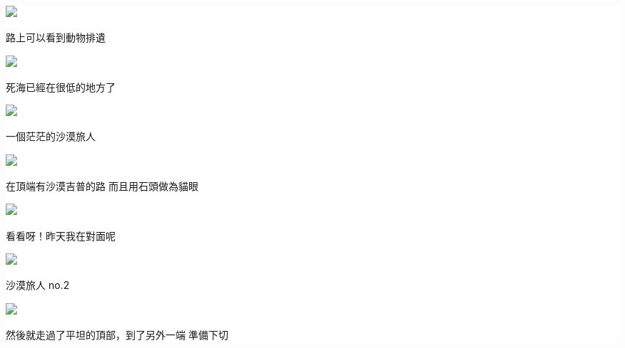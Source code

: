![](https://lh3.googleusercontent.com/FS4-ZQnIkjxJXhEuSJfvlGuJ3bCWkqFslzH0Tq2HYlyHqigXMxXqDWA_YgkqinzioLPfaazKiJkpfsgpv9U5tlSyZpUvdJ7ADjEottn-gQy7vUddzTAMn_3pT-JhQNO9LW0_MyKb8TNs_Iuwngjw51q0v0gGuPCzGh5NH0eHiJtzywcgIxk_dF10RGIBeiUbmVaHCCNZxJQL9qGJrgCssD_rjvFysr1Q25znPxdFOdfa_AnFdddWraiRczUvcu8aq8pwvtqObHb68qJRR1Iy635LG-Xo6MRURtCNXNYqpQw4heOl3M-3DT-JQYP4bDYkdVtO20N1kid3-1vTFNhkep-omCcMXM95vFswvUt53XyJ21rlhShq5kqSiGkDbTHs-XmGGktWTvjqGepLFGFt_RmMYI0hpbkZxI5uI2N9YcHT6P5ZgB-Hw_clBrDVDUcI_tgOm3dc_FuF6jZLZ7LQ5XJXAfXUOb4D7fLLeZM1mgobGHVtstTDK97dq-TcFz8T1nyGXW2_AM6teng7Y9_BfgvYxUzHtXQh54WMaEnOIwRqVYgp4ke23VaIDDIt4UQ1MsxKYucoQmtDadDZ0TMYXkOzKVT0ubB35aKWd1_Dns7TJRpbQKs15Nt52tKMEJlhTzAYa9YDxqvFT_YEj95XwAZF8ARC1OVCDqHktw4qQsSr0GDqX25jK8ISuvEUzj_CRvdRtNoMfZx6s6_aHgrKq-zSfNP2HckTxkyZjkYvtKOvpqgdKYZ5hl8O=w440-h586-no)


路上可以看到動物排遺



![](https://lh3.googleusercontent.com/V3-khaoP1gZmW4jxvQpa7kq6LyRziV103CEN0ptVoFr7oFupWgTL1tHlIU-6HtGtHoL-99uTe1ReFa3od4EbKOZQlXW7PWdZhWfSU4xcFm7UkfNP5TMgSCb9P4_1DQShfXo2O6T9vBXtJi1rq3pSTauzNtyFKZwswFL1qZ4oOyDWiDWajQnJQup1U_VUOBtDaxc0F5jyyShD163Py8TxXMYwTDTlz7rxHGnWKamkfd5DEYMzOzQr10psWo1LQgWUgaj7oH06CLLTK2YX0WODI18rKxHbvmgdJHCOKsngdv7RtnycKQz-JZnFEQ4YdB4O6GyE2w5BA3cXN2JeElSlpGPl5_WUhiZjzMfSUtPtez1kqR7ePa18IhWTdKj0McLPM3z9ei1aDJZMr4H2xjYGBGz3n9tnfZu4MhCxZLc03CImXS3Kxjh70sFSmWlWRms2-NR3fN0y7vsVXQ_q0ujw3zKsCgskNCp_GE89h2v9L7Mernmp6tPFoMwZGomahNftzUZoiXfomdYhaV06aujS-rY_vCS8Vu04nWt0gjp4AHMrYJ-5b2ep3mITKc5gJVInmlaeTKaGj4aNlhZPvDgwt9dRNeiYHrmfypSfDz9htCdHXqGumIGJGUf_HiqOUNrc39pnmm6vLf9f6R9s28CyXIJ70kfXXqCMTWfIY-ZDqDx11RSSqHGsbpixqUD_BMuZGAMrsM2LSoWZjlPHZoq8YH1H30r9UJvaBijvRkybu2_0It2xVBQxS_BM=w782-h586-no)


死海已經在很低的地方了



![](https://lh3.googleusercontent.com/JPmnHOlc4aP8ENErCsLRdNsK5AoBnYo_g0EJmbtfCaG-CaeYt8PVhPIltRb2bFqQW7pQhj-Gh56ToIVNY8asekiAN3qO083vCNHXu3Rx_umSrqRRzbEhoCsBoGRu6c5hilyAP3jBXdrfyaeKRVYWjUPYTh41wxwLfwe_HmBC1H5UoURO2g6re-pKLLLE_em5yXiIABIeNsiuxH2y2KLdFxXjWTTBCD4RQQDd83AeKQizEtk9aDdMrNKH_PuEKAb2Rdf9RAih0QKvfWoS1sZtBu4wzIdgmYWW4f_srb-eyBYjZtkkSoXxNR-PPHUEKTL4IkVm1AWTuCWx7QDjUbfLsZELx0S_scTTRieBkQ4x3U0Cwfnkz214-qIxgygmFgiiqCsb18OxJf3Ic0IL9ksJsCK9qLRgGdM5BZFAkm_wZMHKrJGB1bIvNs2KpXoJYqOLa_t6vM1CFHM15NnchwTve2pbKKKFI9Yc3qBnnwJqxrRPczq_TzZUkY2anFnHssM2qKc0br-QjbFbMFR9jnKqzj9HwhPwFivp4dy7DFmaCgij34YLtGAE28tvG8dDjZihlPZvJ_OPdjPmyxhwLiJFVwtRuY15WlkogetGUcNK1Tv2k4uIeRGvv8y4ecaBVZAqpvQqTiEhoQh7BiiNcGftUW3V5FupQMnVHc7Pf5UtFCuP6D1aR12FgWeYy5BUlj0lY0yrZ-4rV-p4KEKzsR0JHNcnEuf7bKR21I08EOC4d6OLOzsUb3iEXVWV=w782-h586-no)


一個茫茫的沙漠旅人



![](https://lh3.googleusercontent.com/8WCNpqb3Hlky1SUUPHSKnhzQ59p9fThh4Dxe3YRSqw00Z10GnMHHMaOLewBhJ1je0JAMi8HaozFDFSgQ5vw_gShInJEgSDuWoGH7lhGmv1nf_ZmBA-sPnAC1VuO05CLqVVjA_eHAwT7mMuhEJ6kwx1w5PLee1Y9HKC5XYrxnYg_BWjMHgzVgS4NKNKB7GujGUvvvJqwnSYJecHRhvYaaU6dLIP7Tc12I_-eNCQ4mXeQGDWJBilSlN9g7lehjtQnNLjKimpl83mKYbcm0PCGvtr-GPapHy8_Yg-NBY0zvgMM1BfqYKf4G6yDmKcVQEN9QtRxThVdBPV5BeKeW9EP8m4XcAdzd9P7YbIZp5oX4v2ia2DzxLbjeX-o1sOoEBobB86Usn2EQkrwhybkTUGk1d34y3Z6mpQijx5Yz-qV_zkp0Zoeg2gLzo1pHwmk4bhVfrwcpx7iTiWlm9oGKOu_k9oQ8Sv-iY033njeRu8ehv1RZVYYZChB051FYe3GqRiHKzTEwjwXXF5CQi12gszqzc8vJ8U22qiN88x7OUc3cwa3UDKYDnTzaXiHe8SUnIkB8NlSkKjM_Yv_2BmlbZJRJwmBuNiKXzuQI_GhVcBLrCSCL2aXrLJacU4FbxtD8ur5605j4uL_yHHGuTRp4NYHN471jB-NA1FMH5J5nFrC2-_sIXfOuVK0RIboXL4ZMR7osp_CdCJrRaApz4aLJxyf-Jb2xDrED8Cc625-rBIj1n3z5OzYFKHI1o-wi=w782-h586-no)


在頂端有沙漠吉普的路 而且用石頭做為貓眼



![](https://lh3.googleusercontent.com/J3HmbS5aKp9pTfHWLaglwKiFEyhSyOlHByIXhNzcIEzSY_3zO8ynZ8KkTTOPlO6b-rc_Bc0dku0xogS6WR4UqcxKIFG-FTpvzJwmth7R9VgZZ7RjiG-xNC4vIFL81dwPsZ4yuXxanTLU9k7QaNE8oNFvIrntf41NiUMK_5f_58aOVQ05ucJ35WUY5vaFpmix1d4cUJsWYT5DRB_v4lUef9v5v7EASvEZfR1ZufTym7gvRIEUjeWfLAPB2n4Pi5M56jbhE0NnrPBVlr6cM8fgUhF1QyMuLuYzwe4AO88TNnLVppRF8PU-Da5cI7Tzzg0OrbK1N6h6_bkex3oXfoOTr3THMk1GJxoYZcJHmggWc5X0gzYoXwTrtc1DVNX0J_C-oebMv8YivO9iIRRhzeoJbTn0_x7eLCRialieyjd25K81NKCBvnd8np7BQASWWir0SSo8GzqzeMZ7f_z3TSyzQFp44U-ELhR2fysmkI63cB5PvhzCy7mQMqOeQmctSCksrVR7w3IoDTSfwPtc0PGvbUvmfs9JYPl7mB0QDdZTdDJ7gm3TGKUzzp78WPBZVOXOcuhNiIq6yMwGv71nm4PG-iz6QhPDCF8QfvEmLehA9WxgncQ9RY1e1FI6YFW3VvQ4BP5Y7wEgqWHKt4MgA-DBRGFlSNlERCQ7v3JJsmGY3JEOekP2wX2uCsJjNneCIE9L8MSDf_pDZ9uo0UyJYq5a1j-oDlpIQO0unHyPf3oMZ9YlUodcro3KQ8lA=w782-h586-no)


看看呀！昨天我在對面呢



![](https://lh3.googleusercontent.com/bT3eQU1WHxTmK11KmhdaFuA_glPhVz_Bjzjh4rIa2aNj5qLAUTqTj_Z-JhBXYZsCEXXYZ9QKpSjLNAESmD233WbSO-IYuOSNdbrWhHlX5DhL1FcnU7BPiW6dEc-yLbjwXytAKlaF7w7AXXdjRrYPMwx9XSMnjyd_3B1Ls9rASH4LVVzdB1TbB9yS1L1TNyOBJur8ubr-wP3UCVkr9CmOGT4ZN3RG-dI7fd_bg7ee_XF2BvzDKD93bqbM9PLdgjngoXcr9TNhnnuBVp5MeJ_9dTSsbJTx3Pbrt1cHEdUmFBX9FZ7zF9od4_3i8I4WZt6FXodLsQGxj8TUyCl825hseWviouU6D5m5J-Q3mnXa1is6kY5oCUTVKS-7IOr6w8VNtw5wC_Mees2AUnOnyXjp3iTvcvtI31NmYBWspwEDOam7NqtgvXqF33MrXk4hQJGOAe1PYygm0xzgtxUkqF-oiRtQ81S3_jolD_Jto24Q-qaWikic87evdc7KI7yaZncjTogHgJx6HhX_4W6WTQ15wWPf9Vn25ABALDebuz3N4PIU7KGaTjiMNsftR_KmWyBBFb-LLl6fq_ylniHUViwM7raHXgdzHj9MIZZQYLDtuaqh9gxZ1zCynyhGBdDMAUH620VJp_SzJ2sNfYSEPhq3ipRNsOTvsezVqyhdjcARSXX78GRMkMVZn-jklYKjOjSZP8c3G0LAN1m-SWXcyPvQciRVF40eIwwTKWexDwrJlnh-zgQra6A8OFBx=w782-h586-no)


沙漠旅人 no.2



![](https://lh3.googleusercontent.com/Dte0N3B19krffg_z4yUvgc8OdAsFcbtHnn71GbljYhTpsfsYCjfpgOsydbBClRcNqz1J9bdIfIa4zYDqNCe6NA1tBkPki7ie5oo7tfS1GZZ-FSWa3V_LFFKU6Mwt2evV4ZmJIual4_51OTa6SsS5rM4NuxBSWUyuwYRuO3mvRsGTCas-aliwuwnq5ilzaoo482v_gBRSmgCKZKJt6WUxgFG8rN8M_flCpJxJ-DRvlDO3x5n6lbJPfCdMmtmvwTjJKuMj2bYzW1sONMpCndLKoH35U-vdmfnb3QiMFR5r1YOA6Kp4al373WZBnbfaRmh0Pf0Kv3wX5NUt7cvg_LJ6G53TLJpS8x0QZLM4H9Qe9bZp7x2h9DMOLg12Bvc9cZNKUkNWkEhmuahUWvr5p9eakHlOmUp4i9WSjSAvNDZseWNnIHgdD7Kodwc1KERFoTdAi7CQhth3u808MQZzlE9o0LsQq9RtI4t9XF715gMomKHeVgPLrkqf0nI8jG-IG8GqS2rBInhnwNhA-iK7G-SDi3iAJvktJS31RhxCLAST-WlDnsKSb1CGyDDIKsvET6W0LNuvlBI6m1fOvPmw1eeeOP2M3v9H1DKyRwN4uZZJA9v8y36A3ZM9NJERPRdaxUWUtxLV-yx3K-NNwF9K5ExStoel3eGuJS6TvUAWZNoOvF7OWg1o16FtQshqYTfDE8Ciz-kCw3Wpi0bMZcJH5OwlUelZac8yld3USJ_ts_ZcKqxbXS_4mNxL3BfW=w782-h586-no)


然後就走過了平坦的頂部，到了另外一端 準備下切



